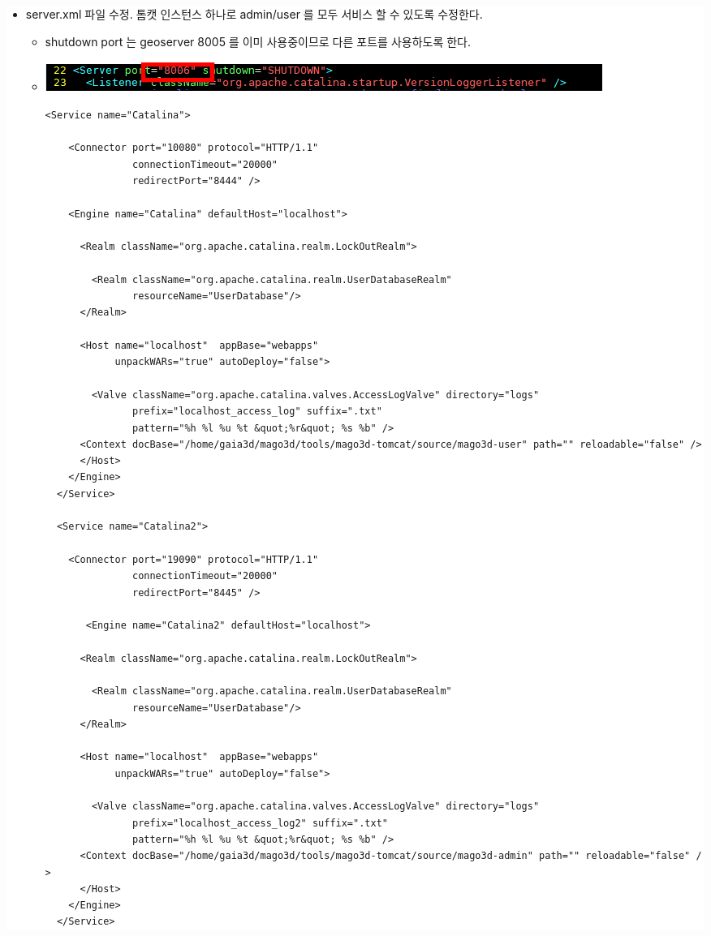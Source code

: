   - server.xml 파일 수정. 톰캣 인스턴스 하나로 admin/user 를 모두 서비스 할 수 있도록 수정한다.

    - shutdown port 는 geoserver 8005 를 이미 사용중이므로 다른 포트를 사용하도록 한다.

    - ![img](./images/mago-2.png)

      ```
      <Service name="Catalina">
      
          <Connector port="10080" protocol="HTTP/1.1"
                     connectionTimeout="20000"
                     redirectPort="8444" />
         
          <Engine name="Catalina" defaultHost="localhost">
          
            <Realm className="org.apache.catalina.realm.LockOutRealm">
              
              <Realm className="org.apache.catalina.realm.UserDatabaseRealm"
                     resourceName="UserDatabase"/>
            </Realm>
      
            <Host name="localhost"  appBase="webapps"
                  unpackWARs="true" autoDeploy="false">
           
              <Valve className="org.apache.catalina.valves.AccessLogValve" directory="logs"
                     prefix="localhost_access_log" suffix=".txt"
                     pattern="%h %l %u %t &quot;%r&quot; %s %b" />
      		<Context docBase="/home/gaia3d/mago3d/tools/mago3d-tomcat/source/mago3d-user" path="" reloadable="false" />
            </Host>
          </Engine>
        </Service>
        
        <Service name="Catalina2">
      
          <Connector port="19090" protocol="HTTP/1.1"
                     connectionTimeout="20000"
                     redirectPort="8445" />
      
             <Engine name="Catalina2" defaultHost="localhost">
          
            <Realm className="org.apache.catalina.realm.LockOutRealm">
              
              <Realm className="org.apache.catalina.realm.UserDatabaseRealm"
                     resourceName="UserDatabase"/>
            </Realm>
      
            <Host name="localhost"  appBase="webapps"
                  unpackWARs="true" autoDeploy="false">
           
              <Valve className="org.apache.catalina.valves.AccessLogValve" directory="logs"
                     prefix="localhost_access_log2" suffix=".txt"
                     pattern="%h %l %u %t &quot;%r&quot; %s %b" />
      		<Context docBase="/home/gaia3d/mago3d/tools/mago3d-tomcat/source/mago3d-admin" path="" reloadable="false" />
            </Host>
          </Engine>
        </Service>
      ```
